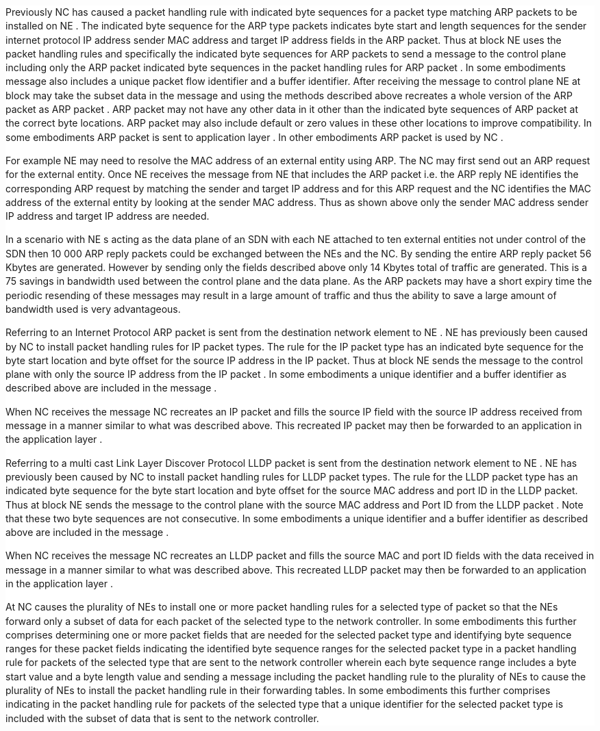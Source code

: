 Previously NC has caused a packet handling rule with indicated byte sequences for a packet type matching ARP packets to be installed on NE . The indicated byte sequence for the ARP type packets indicates byte start and length sequences for the sender internet protocol IP address sender MAC address and target IP address fields in the ARP packet. Thus at block NE uses the packet handling rules and specifically the indicated byte sequences for ARP packets to send a message to the control plane including only the ARP packet indicated byte sequences in the packet handling rules for ARP packet . In some embodiments message also includes a unique packet flow identifier and a buffer identifier. After receiving the message to control plane NE at block may take the subset data in the message and using the methods described above recreates a whole version of the ARP packet as ARP packet . ARP packet may not have any other data in it other than the indicated byte sequences of ARP packet at the correct byte locations. ARP packet may also include default or zero values in these other locations to improve compatibility. In some embodiments ARP packet is sent to application layer . In other embodiments ARP packet is used by NC .

For example NE may need to resolve the MAC address of an external entity using ARP. The NC may first send out an ARP request for the external entity. Once NE receives the message from NE that includes the ARP packet i.e. the ARP reply NE identifies the corresponding ARP request by matching the sender and target IP address and for this ARP request and the NC identifies the MAC address of the external entity by looking at the sender MAC address. Thus as shown above only the sender MAC address sender IP address and target IP address are needed.

In a scenario with NE s acting as the data plane of an SDN with each NE attached to ten external entities not under control of the SDN then 10 000 ARP reply packets could be exchanged between the NEs and the NC. By sending the entire ARP reply packet 56 Kbytes are generated. However by sending only the fields described above only 14 Kbytes total of traffic are generated. This is a 75 savings in bandwidth used between the control plane and the data plane. As the ARP packets may have a short expiry time the periodic resending of these messages may result in a large amount of traffic and thus the ability to save a large amount of bandwidth used is very advantageous.

Referring to an Internet Protocol ARP packet is sent from the destination network element to NE . NE has previously been caused by NC to install packet handling rules for IP packet types. The rule for the IP packet type has an indicated byte sequence for the byte start location and byte offset for the source IP address in the IP packet. Thus at block NE sends the message to the control plane with only the source IP address from the IP packet . In some embodiments a unique identifier and a buffer identifier as described above are included in the message .

When NC receives the message NC recreates an IP packet and fills the source IP field with the source IP address received from message in a manner similar to what was described above. This recreated IP packet may then be forwarded to an application in the application layer .

Referring to a multi cast Link Layer Discover Protocol LLDP packet is sent from the destination network element to NE . NE has previously been caused by NC to install packet handling rules for LLDP packet types. The rule for the LLDP packet type has an indicated byte sequence for the byte start location and byte offset for the source MAC address and port ID in the LLDP packet. Thus at block NE sends the message to the control plane with the source MAC address and Port ID from the LLDP packet . Note that these two byte sequences are not consecutive. In some embodiments a unique identifier and a buffer identifier as described above are included in the message .

When NC receives the message NC recreates an LLDP packet and fills the source MAC and port ID fields with the data received in message in a manner similar to what was described above. This recreated LLDP packet may then be forwarded to an application in the application layer .

At NC causes the plurality of NEs to install one or more packet handling rules for a selected type of packet so that the NEs forward only a subset of data for each packet of the selected type to the network controller. In some embodiments this further comprises determining one or more packet fields that are needed for the selected packet type and identifying byte sequence ranges for these packet fields indicating the identified byte sequence ranges for the selected packet type in a packet handling rule for packets of the selected type that are sent to the network controller wherein each byte sequence range includes a byte start value and a byte length value and sending a message including the packet handling rule to the plurality of NEs to cause the plurality of NEs to install the packet handling rule in their forwarding tables. In some embodiments this further comprises indicating in the packet handling rule for packets of the selected type that a unique identifier for the selected packet type is included with the subset of data that is sent to the network controller.
